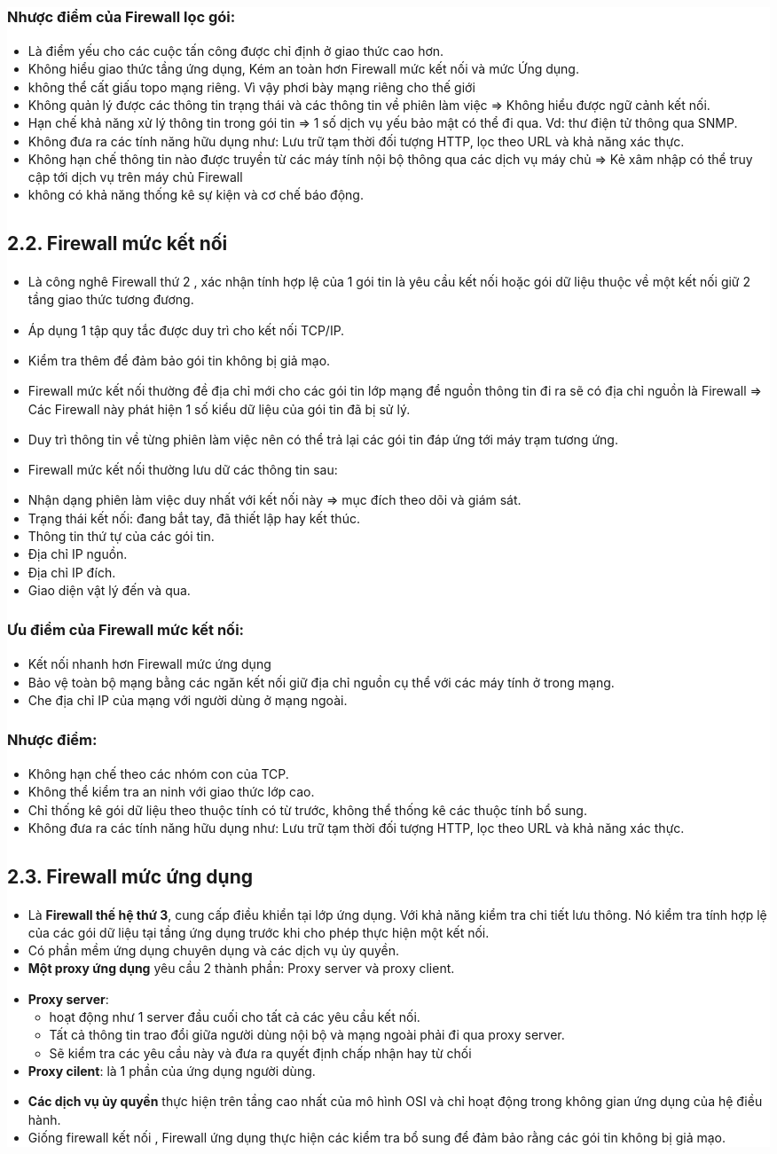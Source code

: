### Nhược điểm của Firewall lọc gói:  
  + Là điểm yếu cho các cuộc tấn công được chỉ định ở giao thức cao hơn.
  + Không hiểu giao thức tầng ứng dụng, Kém an toàn hơn Firewall mức kết nối và mức Ứng dụng.
  + không thể cất giấu topo mạng riêng. Vì vậy phơi bày mạng riêng cho thế giới 
  + Không quản lý được các thông tin trạng thái và các thông tin về phiên làm việc => Không hiểu được ngữ cảnh kết nối.
  + Hạn chế khả năng xử lý thông tin trong gói tin => 1 số dịch vụ yếu bảo mật có thể đi qua. Vd: thư điện tử thông qua SNMP.
  + Không đưa ra các tính năng hữu dụng như: Lưu trữ tạm thời đối tượng HTTP, lọc theo URL và khả năng xác thực.
  + Không hạn chế thông tin nào được truyền từ các máy tính nội bộ thông qua các dịch vụ máy chủ => Kẻ xâm nhập có thể truy cập tới dịch vụ trên máy chủ Firewall 
  + không có khả năng thống kê sự kiện và cơ chế báo động.  

## 2.2. Firewall mức kết nối

 - Là công nghê Firewall thứ 2 , xác nhận tính hợp lệ của 1 gói tin  là yêu cầu kết nối hoặc gói dữ liệu thuộc về một kết nối giữ 2 tầng giao thức tương đương.

 - Áp dụng 1 tập quy tắc được duy trì cho kết nối TCP/IP.

 - Kiểm tra thêm để đảm bảo gói tin không bị giả mạo.

 - Firewall mức kết nối thường đề địa chỉ mới cho các gói tin lớp mạng để nguồn thông tin đi ra sẽ có địa chỉ nguồn là Firewall => Các Firewall này phát hiện 1 số kiểu dữ liệu của gói tin đã bị sử lý.

 - Duy trì thông tin về từng phiên làm việc nên có thể trả lại các gói tin đáp ứng tới máy trạm tương ứng.

 - Firewall mức kết nối thường lưu dữ các thông tin sau:
  + Nhận dạng phiên làm việc duy nhất với kết nối này => mục đích theo dõi và giám sát.
  + Trạng thái kết nối: đang bắt tay, đã thiết lập hay kết thúc.
  + Thông tin thứ tự của các gói tin.
  + Địa chỉ IP nguồn.
  + Địa chỉ IP đích.
  + Giao diện vật lý đến và qua.  
  
### Ưu điểm của Firewall mức kết nối:  
   + Kết nối nhanh hơn Firewall mức ứng dụng
   + Bảo vệ toàn bộ mạng bằng các ngăn kết nối giữ địa chỉ nguồn cụ thể với các máy tính ở trong mạng.
   + Che địa chỉ IP của mạng với người dùng ở mạng ngoài.  

### Nhược điểm: 
   + Không hạn chế theo các nhóm con của TCP.
   + Không thể kiểm tra an ninh với giao thức lớp cao.
   + Chỉ thống kê gói dữ liệu theo thuộc tính có từ trước, không thể thống kê các thuộc tính bổ sung.
   + Không đưa ra các tính năng hữu dụng như: Lưu trữ tạm thời đối tượng HTTP, lọc theo URL và khả năng xác thực.  

## 2.3. Firewall mức ứng dụng
- Là **Firewall thế hệ thứ 3**, cung cấp điều khiển tại lớp ứng dụng. Với khả năng kiểm tra chi tiết lưu thông. Nó kiểm tra tính hợp lệ của các gói dữ liệu tại tầng ứng dụng trước khi cho phép thực hiện một kết nối.
- Có phần mềm ứng dụng chuyên dụng và các dịch vụ ủy quyền.
- **Một proxy ứng dụng** yêu cầu 2 thành phần: Proxy server và proxy client.  
+ **Proxy server**:
   + hoạt động như 1 server đầu cuối cho tất cả các yêu cầu kết nối.
   + Tất cả thông tin trao đổi  giữa người dùng nội bộ và mạng ngoài phải đi qua proxy server. 
   + Sẽ kiểm tra các yêu cầu này và đưa ra quyết định chấp nhận hay từ chối
+ **Proxy cilent**: là 1 phần của ứng dụng người dùng.
- **Các dịch vụ ủy quyền** thực hiện trên tầng cao nhất của mô hình OSI và chỉ hoạt động trong không gian ứng dụng của hệ điều hành.
- Giống firewall kết nối , Firewall ứng dụng thực hiện các kiểm tra bổ sung để đảm bảo rằng các gói tin không bị giả mạo.